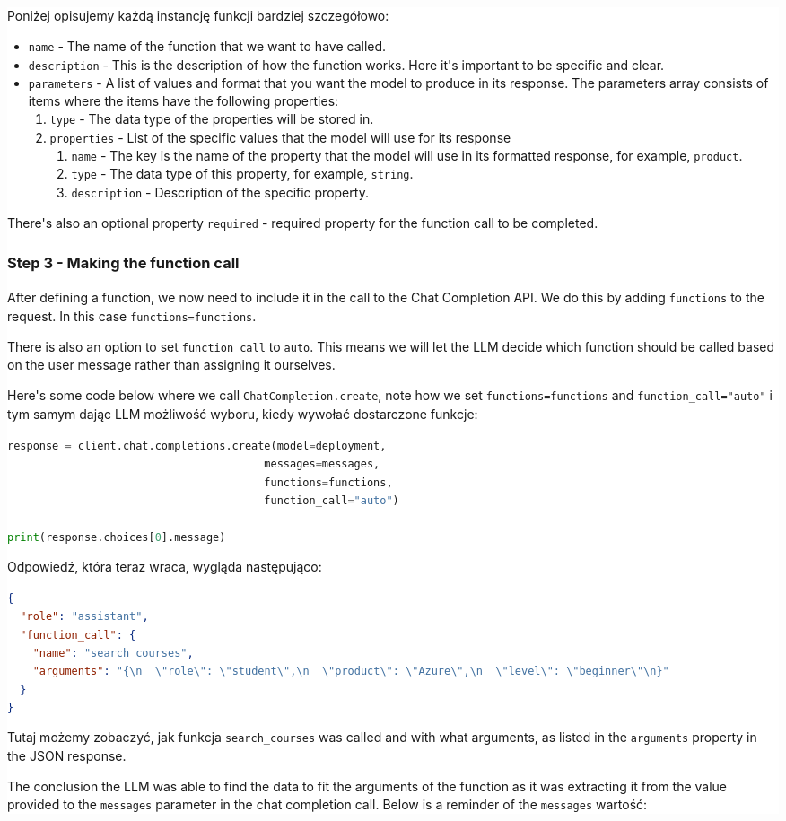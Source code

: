 Poniżej opisujemy każdą instancję funkcji bardziej szczegółowo:

- `name` - The name of the function that we want to have called.
- `description` - This is the description of how the function works. Here it's important to be specific and clear.
- `parameters` - A list of values and format that you want the model to produce in its response. The parameters array consists of items where the items have the following properties:
  1.  `type` - The data type of the properties will be stored in.
  1.  `properties` - List of the specific values that the model will use for its response
      1. `name` - The key is the name of the property that the model will use in its formatted response, for example, `product`.
      1. `type` - The data type of this property, for example, `string`.
      1. `description` - Description of the specific property.

There's also an optional property `required` - required property for the function call to be completed.

### Step 3 - Making the function call

After defining a function, we now need to include it in the call to the Chat Completion API. We do this by adding `functions` to the request. In this case `functions=functions`.

There is also an option to set `function_call` to `auto`. This means we will let the LLM decide which function should be called based on the user message rather than assigning it ourselves.

Here's some code below where we call `ChatCompletion.create`, note how we set `functions=functions` and `function_call="auto"` i tym samym dając LLM możliwość wyboru, kiedy wywołać dostarczone funkcje:

```python
response = client.chat.completions.create(model=deployment,
                                        messages=messages,
                                        functions=functions,
                                        function_call="auto")

print(response.choices[0].message)
```

Odpowiedź, która teraz wraca, wygląda następująco:

```json
{
  "role": "assistant",
  "function_call": {
    "name": "search_courses",
    "arguments": "{\n  \"role\": \"student\",\n  \"product\": \"Azure\",\n  \"level\": \"beginner\"\n}"
  }
}
```

Tutaj możemy zobaczyć, jak funkcja `search_courses` was called and with what arguments, as listed in the `arguments` property in the JSON response.

The conclusion the LLM was able to find the data to fit the arguments of the function as it was extracting it from the value provided to the `messages` parameter in the chat completion call. Below is a reminder of the `messages` wartość:
